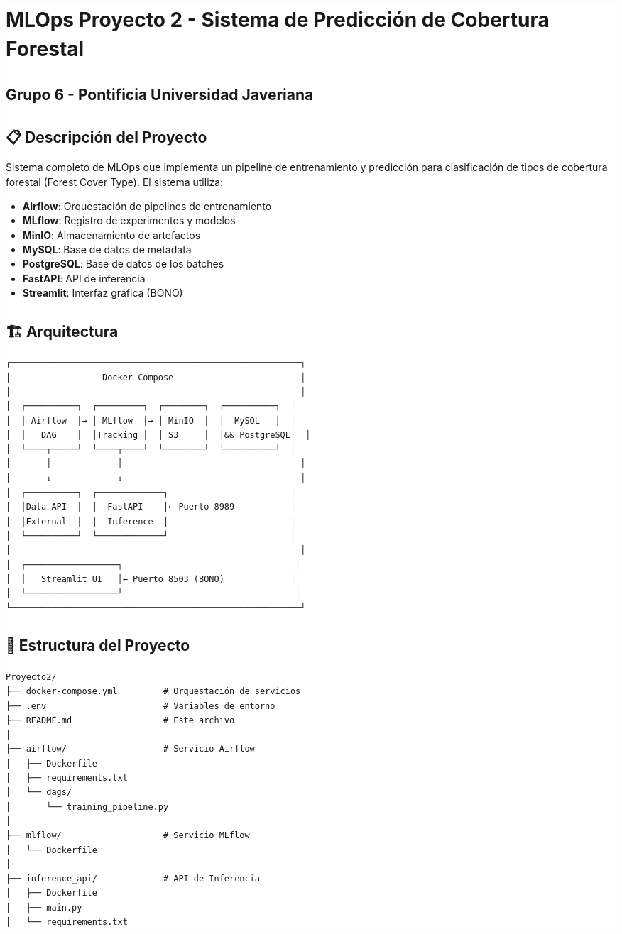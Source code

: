 # MLOps Proyecto 2 - Sistema de Predicción de Cobertura Forestal
## Grupo 6 - Pontificia Universidad Javeriana

## 📋 Descripción del Proyecto

Sistema completo de MLOps que implementa un pipeline de entrenamiento y predicción para clasificación de tipos de cobertura forestal (Forest Cover Type). El sistema utiliza:

- **Airflow**: Orquestación de pipelines de entrenamiento
- **MLflow**: Registro de experimentos y modelos
- **MinIO**: Almacenamiento de artefactos
- **MySQL**: Base de datos de metadata
- **PostgreSQL**: Base de datos de los batches
- **FastAPI**: API de inferencia
- **Streamlit**: Interfaz gráfica (BONO)

## 🏗️ Arquitectura

```
┌─────────────────────────────────────────────────────────┐
│                  Docker Compose                         │
│                                                         │
│  ┌──────────┐  ┌─────────┐  ┌────────┐  ┌──────────┐  │
│  │ Airflow  │→ │ MLflow  │→ │ MinIO  │  │  MySQL   │  │
│  │   DAG    │  │Tracking │  │ S3     │  │&& PostgreSQL│  │
│  └────┬─────┘  └────┬────┘  └────────┘  └──────────┘  │
│       │             │                                   │
│       ↓             ↓                                   │
│  ┌──────────┐  ┌─────────────┐                        │
│  │Data API  │  │  FastAPI    │← Puerto 8989           │
│  │External  │  │  Inference  │                        │
│  └──────────┘  └─────────────┘                        │
│                                                         │
│  ┌──────────────────┐                                  │
│  │   Streamlit UI   │← Puerto 8503 (BONO)             │
│  └──────────────────┘                                  │
└─────────────────────────────────────────────────────────┘
```

## 📁 Estructura del Proyecto

```
Proyecto2/
├── docker-compose.yml         # Orquestación de servicios
├── .env                       # Variables de entorno
├── README.md                  # Este archivo
│
├── airflow/                   # Servicio Airflow
│   ├── Dockerfile
│   ├── requirements.txt
│   └── dags/
│       └── training_pipeline.py
│
├── mlflow/                    # Servicio MLflow
│   └── Dockerfile
│
├── inference_api/             # API de Inferencia
│   ├── Dockerfile
│   ├── main.py
│   └── requirements.txt
```